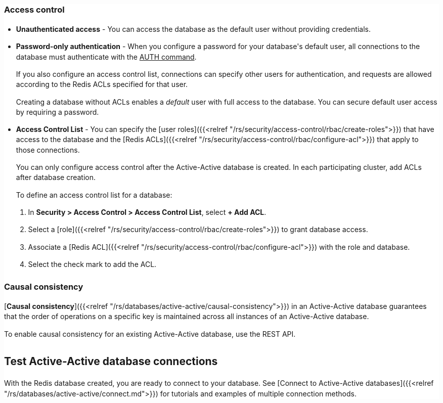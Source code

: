 ### Access control

- **Unauthenticated access** - You can access the database as the default user without providing credentials.

- **Password-only authentication** - When you configure a password for your database's default user, all connections to the database must authenticate with the [AUTH command](https://redis.io/commands/auth).

    If you also configure an access control list, connections can specify other users for authentication, and requests are allowed according to the Redis ACLs specified for that user.

    Creating a database without ACLs enables a *default* user with full access to the database. You can secure default user access by requiring a password.

- **Access Control List** - You can specify the [user roles]({{<relref "/rs/security/access-control/rbac/create-roles">}}) that have access to the database and the [Redis ACLs]({{<relref "/rs/security/access-control/rbac/configure-acl">}}) that apply to those connections.

    You can only configure access control after the Active-Active database is created. In each participating cluster, add ACLs after database creation.

    To define an access control list for a database:

    1. In **Security > Access Control > Access Control List**, select **+ Add ACL**.

    1. Select a [role]({{<relref "/rs/security/access-control/rbac/create-roles">}}) to grant database access.

    1. Associate a [Redis ACL]({{<relref "/rs/security/access-control/rbac/configure-acl">}}) with the role and database.

    1. Select the check mark to add the ACL.

### Causal consistency

[**Causal consistency**]({{<relref "/rs/databases/active-active/causal-consistency">}}) in an Active-Active database guarantees that the order of operations on a specific key is maintained across all instances of an Active-Active database.
    
To enable causal consistency for an existing Active-Active database, use the REST API.


## Test Active-Active database connections

With the Redis database created, you are ready to connect to your database. See [Connect to Active-Active databases]({{<relref "/rs/databases/active-active/connect.md">}}) for tutorials and examples of multiple connection methods.
